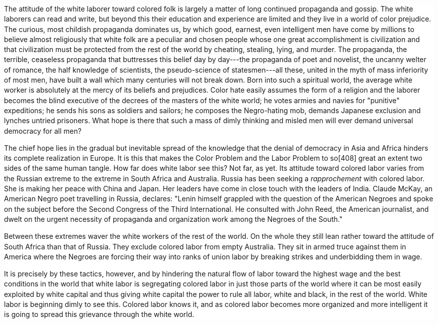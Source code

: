 The attitude of the white laborer toward colored folk is largely a
matter of long continued propaganda and gossip. The white laborers can
read and write, but beyond this their education and experience are
limited and they live in a world of color prejudice. The curious, most
childish propaganda dominates us, by which good, earnest, even
intelligent men have come by millions to believe almost religiously that
white folk are a peculiar and chosen people whose one great
accomplishment is civilization and that civilization must be protected
from the rest of the world by cheating, stealing, lying, and murder. The
propaganda, the terrible, ceaseless propaganda that buttresses this
belief day by day---the propaganda of poet and novelist, the uncanny
welter of romance, the half knowledge of scientists, the pseudo-science
of statesmen---all these, united in the myth of mass inferiority of most
men, have built a wall which many centuries will not break down. Born
into such a spiritual world, the average white worker is absolutely at
the mercy of its beliefs and prejudices. Color hate easily assumes the
form of a religion and the laborer becomes the blind executive of the
decrees of the masters of the white world; he votes armies and navies
for "punitive" expeditions; he sends his sons as soldiers and sailors;
he composes the Negro-hating mob, demands Japanese exclusion and lynches
untried prisoners. What hope is there that such a mass of dimly thinking
and misled men will ever demand universal democracy for all men?

The chief hope lies in the gradual but inevitable spread of the
knowledge that the denial of democracy in Asia and Africa hinders its
complete realization in Europe. It is this that makes the Color Problem
and the Labor Problem to so<span class="pagenum">[408]</span>
great an extent two sides of
the same human tangle. How far does white labor see this? Not far, as
yet. Its attitude toward colored labor varies from the Russian extreme
to the extreme in South Africa and Australia. Russia has been seeking a
*rapprochement* with colored labor. She is making her peace with
China and Japan. Her leaders have come in close touch with the leaders
of India. Claude McKay, an American Negro poet travelling in Russia,
declares: "Lenin himself grappled with the question of the American
Negroes and spoke on the subject before the Second Congress of the Third
International. He consulted with John Reed, the American journalist, and
dwelt on the urgent necessity of propaganda and organization work among
the Negroes of the South."

Between these extremes waver the white workers of the rest of the world.
On the whole they still lean rather toward the attitude of South Africa
than that of Russia. They exclude colored labor from empty Australia.
They sit in armed truce against them in America where the Negroes are
forcing their way into ranks of union labor by breaking strikes and
underbidding them in wage.

It is precisely by these tactics, however, and by hindering the natural
flow of labor toward the highest wage and the best conditions in the
world that white labor is segregating colored labor in just those parts
of the world where it can be most easily exploited by white capital and
thus giving white capital the power to rule all labor, white and black,
in the rest of the world. White labor is beginning dimly to see this.
Colored labor knows it, and as colored labor becomes more organized and
more intelligent it is going to spread this grievance through the white
world.

